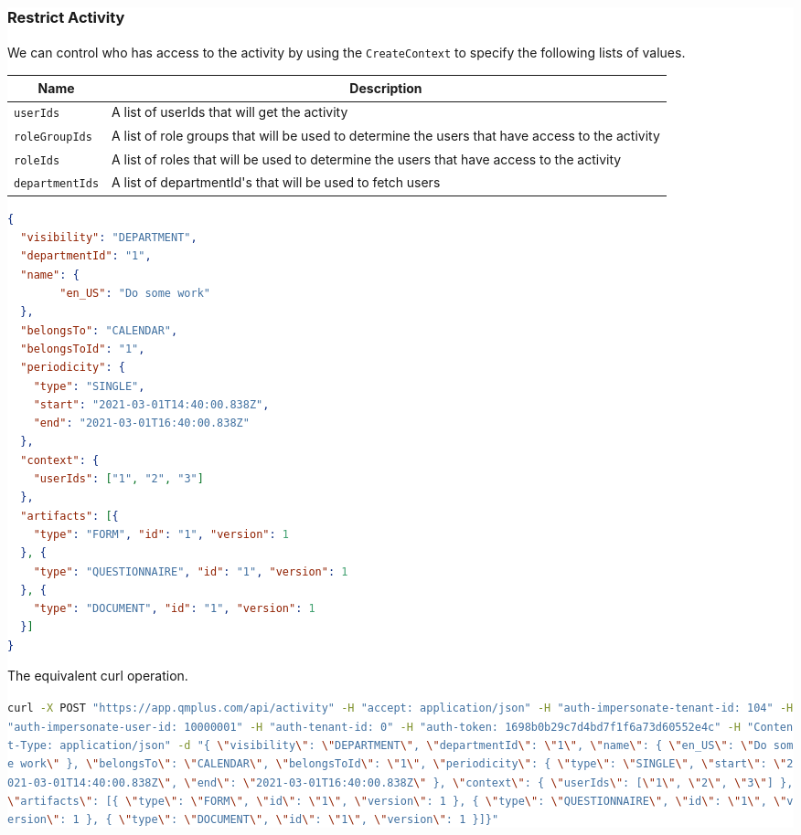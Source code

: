 ### Restrict Activity

We can control who has access to the activity by using the `CreateContext` to specify the following lists of values.

| Name | Description |
| --- | --- |
| `userIds` | A list of userIds that will get the activity |
| `roleGroupIds` | A list of role groups that will be used to determine the users that have access to the activity |
| `roleIds` | A list of roles that will be used to determine the users that have access to the activity |
| `departmentIds` | A list of departmentId's that will be used to fetch users |

```json
{
  "visibility": "DEPARTMENT",
  "departmentId": "1",
  "name": {
        "en_US": "Do some work"
  },
  "belongsTo": "CALENDAR",
  "belongsToId": "1",
  "periodicity": {
    "type": "SINGLE",
    "start": "2021-03-01T14:40:00.838Z",
    "end": "2021-03-01T16:40:00.838Z"
  },
  "context": {
    "userIds": ["1", "2", "3"]
  },
  "artifacts": [{
    "type": "FORM", "id": "1", "version": 1
  }, {
    "type": "QUESTIONNAIRE", "id": "1", "version": 1
  }, {
    "type": "DOCUMENT", "id": "1", "version": 1
  }]
}
```

The equivalent curl operation.

```bash
curl -X POST "https://app.qmplus.com/api/activity" -H "accept: application/json" -H "auth-impersonate-tenant-id: 104" -H "auth-impersonate-user-id: 10000001" -H "auth-tenant-id: 0" -H "auth-token: 1698b0b29c7d4bd7f1f6a73d60552e4c" -H "Content-Type: application/json" -d "{ \"visibility\": \"DEPARTMENT\", \"departmentId\": \"1\", \"name\": { \"en_US\": \"Do some work\" }, \"belongsTo\": \"CALENDAR\", \"belongsToId\": \"1\", \"periodicity\": { \"type\": \"SINGLE\", \"start\": \"2021-03-01T14:40:00.838Z\", \"end\": \"2021-03-01T16:40:00.838Z\" }, \"context\": { \"userIds\": [\"1\", \"2\", \"3\"] }, \"artifacts\": [{ \"type\": \"FORM\", \"id\": \"1\", \"version\": 1 }, { \"type\": \"QUESTIONNAIRE\", \"id\": \"1\", \"version\": 1 }, { \"type\": \"DOCUMENT\", \"id\": \"1\", \"version\": 1 }]}"
```
